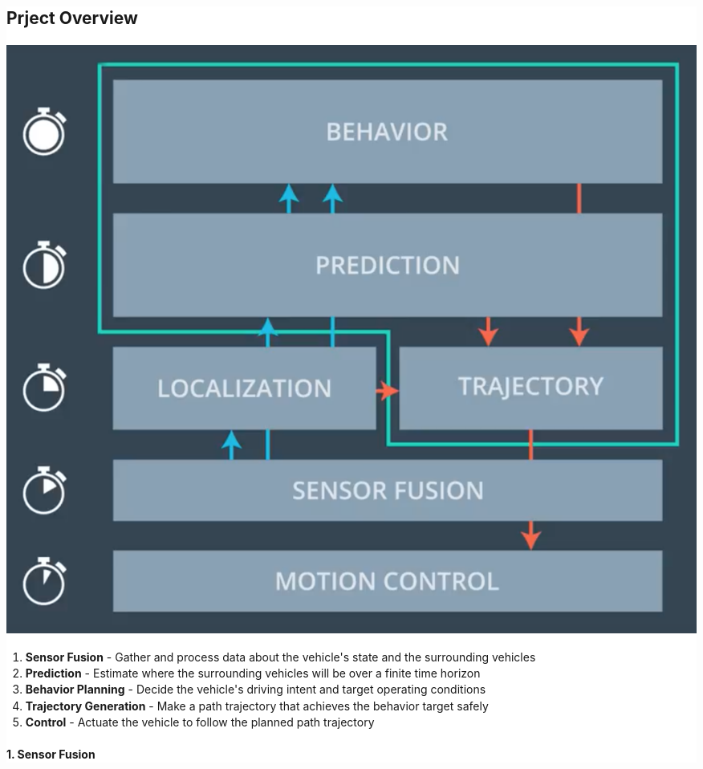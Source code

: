 

## Prject Overview

![project overview](/images/control_overview.png)

1. **Sensor Fusion** - Gather and process data about the vehicle's state and the surrounding vehicles
2. **Prediction** - Estimate where the surrounding vehicles will be over a finite time horizon
3. **Behavior Planning** - Decide the vehicle's driving intent and target operating conditions
4. **Trajectory Generation** - Make a path trajectory that achieves the behavior target safely
5. **Control** - Actuate the vehicle to follow the planned path trajectory

#### 1. Sensor Fusion
